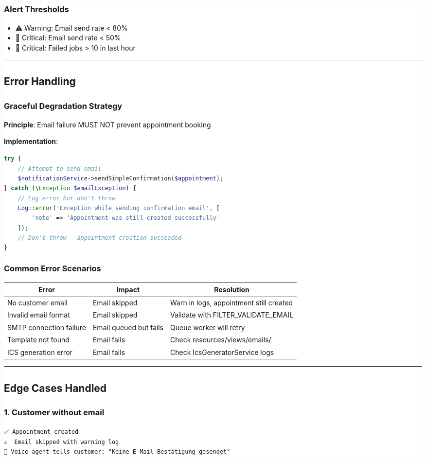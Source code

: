 ### Alert Thresholds

- ⚠️  Warning: Email send rate < 80%
- 🚨 Critical: Email send rate < 50%
- 🚨 Critical: Failed jobs > 10 in last hour

---

## Error Handling

### Graceful Degradation Strategy

**Principle**: Email failure MUST NOT prevent appointment booking

**Implementation**:
```php
try {
    // Attempt to send email
    $notificationService->sendSimpleConfirmation($appointment);
} catch (\Exception $emailException) {
    // Log error but don't throw
    Log::error('Exception while sending confirmation email', [
        'note' => 'Appointment was still created successfully'
    ]);
    // Don't throw - appointment creation succeeded
}
```

### Common Error Scenarios

| Error | Impact | Resolution |
|-------|--------|------------|
| No customer email | Email skipped | Warn in logs, appointment still created |
| Invalid email format | Email skipped | Validate with FILTER_VALIDATE_EMAIL |
| SMTP connection failure | Email queued but fails | Queue worker will retry |
| Template not found | Email fails | Check resources/views/emails/ |
| ICS generation error | Email fails | Check IcsGeneratorService logs |

---

## Edge Cases Handled

### 1. Customer without email
```
✅ Appointment created
⚠️  Email skipped with warning log
📱 Voice agent tells customer: "Keine E-Mail-Bestätigung gesendet"
```
